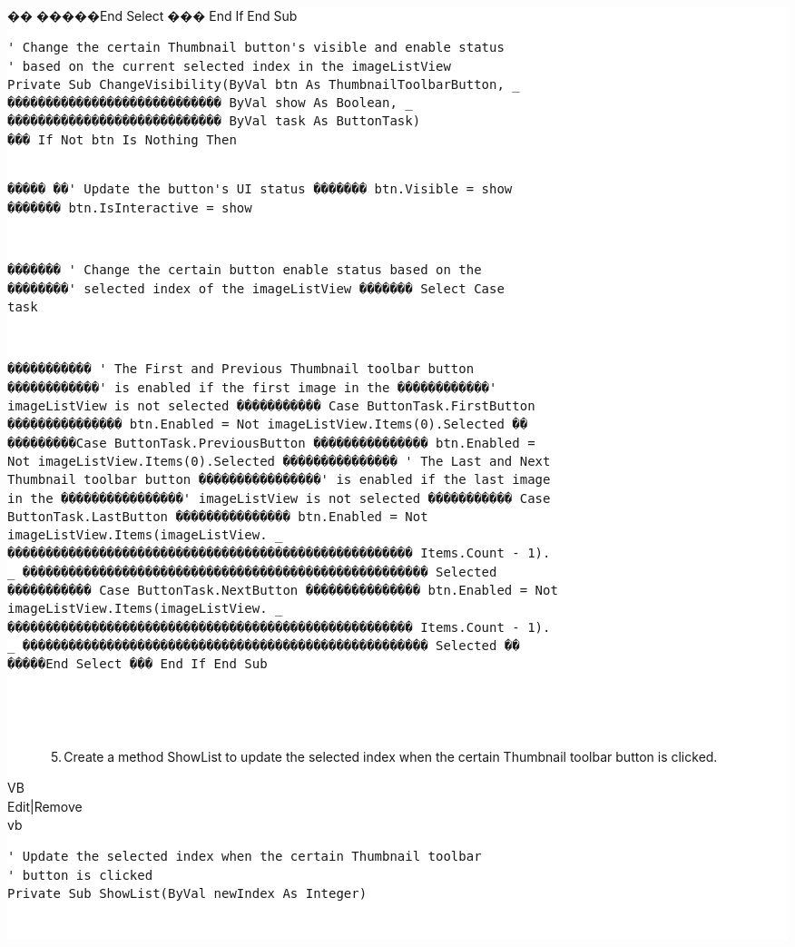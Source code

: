 �� �����End Select
��� End If
End Sub

</pre>
<pre id="codePreview" class="vb">
' Change the certain Thumbnail button's visible and enable status
' based on the current selected index in the imageListView
Private Sub ChangeVisibility(ByVal btn As ThumbnailToolbarButton, _
���������������������������� ByVal show As Boolean, _
���������������������������� ByVal task As ButtonTask)
��� If Not btn Is Nothing Then


����� ��' Update the button's UI status
������� btn.Visible = show
������� btn.IsInteractive = show


������� ' Change the certain button enable status based on the 
��������' selected index of the imageListView
������� Select Case task


����������� ' The First and Previous Thumbnail toolbar button 
������������' is enabled if the first image in the 
������������' imageListView is not selected
����������� Case ButtonTask.FirstButton
��������������� btn.Enabled = Not imageListView.Items(0).Selected
�� ���������Case ButtonTask.PreviousButton
��������������� btn.Enabled = Not imageListView.Items(0).Selected
��������������� ' The Last and Next Thumbnail toolbar button 
����������������' is enabled if the last image in the 
����������������' imageListView is not selected
����������� Case ButtonTask.LastButton
��������������� btn.Enabled = Not imageListView.Items(imageListView. _
����������������������������������������������������� Items.Count - 1). _
����������������������������������������������������� Selected
����������� Case ButtonTask.NextButton
��������������� btn.Enabled = Not imageListView.Items(imageListView. _
����������������������������������������������������� Items.Count - 1). _
����������������������������������������������������� Selected
�� �����End Select
��� End If
End Sub

</pre>
</div>
</div>
<div class="endscriptcode">&nbsp;</div>
<p class="MsoListParagraphCxSpFirst" style="margin-left:.75in"></p>
<p class="MsoListParagraphCxSpLast" style="margin-left:.75in; text-indent:-.25in">
<span style=""><span style="">5.<span style="font:7.0pt &quot;Times New Roman&quot;"> </span>
</span></span>Create a method ShowList to update the selected index when the certain Thumbnail toolbar button is clicked.</p>
<div class="scriptcode">
<div class="pluginEditHolder" pluginCommand="mceScriptCode">
<div class="title"><span>VB</span></div>
<div class="pluginLinkHolder"><span class="pluginEditHolderLink">Edit</span>|<span class="pluginRemoveHolderLink">Remove</span>
</div>
<span class="hidden">vb</span>
<pre class="hidden">
' Update the selected index when the certain Thumbnail toolbar 
' button is clicked
Private Sub ShowList(ByVal newIndex As Integer)
